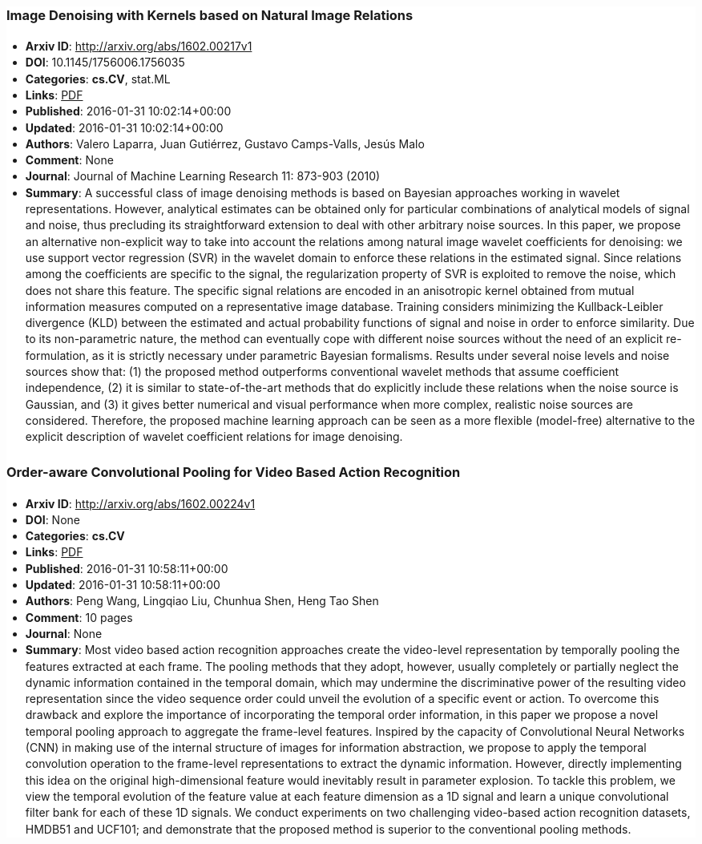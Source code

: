 

### Image Denoising with Kernels based on Natural Image Relations
- **Arxiv ID**: http://arxiv.org/abs/1602.00217v1
- **DOI**: 10.1145/1756006.1756035
- **Categories**: **cs.CV**, stat.ML
- **Links**: [PDF](http://arxiv.org/pdf/1602.00217v1)
- **Published**: 2016-01-31 10:02:14+00:00
- **Updated**: 2016-01-31 10:02:14+00:00
- **Authors**: Valero Laparra, Juan Gutiérrez, Gustavo Camps-Valls, Jesús Malo
- **Comment**: None
- **Journal**: Journal of Machine Learning Research 11: 873-903 (2010)
- **Summary**: A successful class of image denoising methods is based on Bayesian approaches working in wavelet representations. However, analytical estimates can be obtained only for particular combinations of analytical models of signal and noise, thus precluding its straightforward extension to deal with other arbitrary noise sources. In this paper, we propose an alternative non-explicit way to take into account the relations among natural image wavelet coefficients for denoising: we use support vector regression (SVR) in the wavelet domain to enforce these relations in the estimated signal. Since relations among the coefficients are specific to the signal, the regularization property of SVR is exploited to remove the noise, which does not share this feature. The specific signal relations are encoded in an anisotropic kernel obtained from mutual information measures computed on a representative image database. Training considers minimizing the Kullback-Leibler divergence (KLD) between the estimated and actual probability functions of signal and noise in order to enforce similarity. Due to its non-parametric nature, the method can eventually cope with different noise sources without the need of an explicit re-formulation, as it is strictly necessary under parametric Bayesian formalisms. Results under several noise levels and noise sources show that: (1) the proposed method outperforms conventional wavelet methods that assume coefficient independence, (2) it is similar to state-of-the-art methods that do explicitly include these relations when the noise source is Gaussian, and (3) it gives better numerical and visual performance when more complex, realistic noise sources are considered. Therefore, the proposed machine learning approach can be seen as a more flexible (model-free) alternative to the explicit description of wavelet coefficient relations for image denoising.



### Order-aware Convolutional Pooling for Video Based Action Recognition
- **Arxiv ID**: http://arxiv.org/abs/1602.00224v1
- **DOI**: None
- **Categories**: **cs.CV**
- **Links**: [PDF](http://arxiv.org/pdf/1602.00224v1)
- **Published**: 2016-01-31 10:58:11+00:00
- **Updated**: 2016-01-31 10:58:11+00:00
- **Authors**: Peng Wang, Lingqiao Liu, Chunhua Shen, Heng Tao Shen
- **Comment**: 10 pages
- **Journal**: None
- **Summary**: Most video based action recognition approaches create the video-level representation by temporally pooling the features extracted at each frame. The pooling methods that they adopt, however, usually completely or partially neglect the dynamic information contained in the temporal domain, which may undermine the discriminative power of the resulting video representation since the video sequence order could unveil the evolution of a specific event or action. To overcome this drawback and explore the importance of incorporating the temporal order information, in this paper we propose a novel temporal pooling approach to aggregate the frame-level features. Inspired by the capacity of Convolutional Neural Networks (CNN) in making use of the internal structure of images for information abstraction, we propose to apply the temporal convolution operation to the frame-level representations to extract the dynamic information. However, directly implementing this idea on the original high-dimensional feature would inevitably result in parameter explosion.   To tackle this problem, we view the temporal evolution of the feature value at each feature dimension as a 1D signal and learn a unique convolutional filter bank for each of these 1D signals. We conduct experiments on two challenging video-based action recognition datasets, HMDB51 and UCF101; and demonstrate that the proposed method is superior to the conventional pooling methods.
